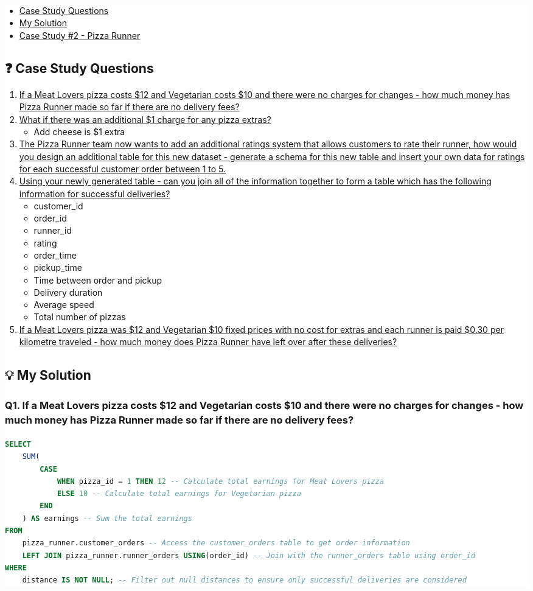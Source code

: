 * [Case Study Questions](#-case-study-questions)
* [My Solution](#-my-solution)
* [Case Study #2 - Pizza Runner](#-case-study-2---pizza-runner)

## ❓ Case Study Questions

1. [If a Meat Lovers pizza costs $12 and Vegetarian costs $10 and there were no charges for changes - how much money has Pizza Runner made so far if there are no delivery fees?](#q1-if-a-meat-lovers-pizza-costs-12-and-vegetarian-costs-10-and-there-were-no-charges-for-changes---how-much-money-has-pizza-runner-made-so-far-if-there-are-no-delivery-fees)
2. [What if there was an additional $1 charge for any pizza extras?](#q2-what-if-there-was-an-additional-1-charge-for-any-pizza-extras)
    - Add cheese is $1 extra
3. [The Pizza Runner team now wants to add an additional ratings system that allows customers to rate their runner, how would you design an additional table for this new dataset - generate a schema for this new table and insert your own data for ratings for each successful customer order between 1 to 5.](#q3-the-pizza-runner-team-now-wants-to-add-an-additional-ratings-system-that-allows-customers-to-rate-their-runner-how-would-you-design-an-additional-table-for-this-new-dataset---generate-a-schema-for-this-new-table-and-insert-your-own-data-for-ratings-for-each-successful-customer-order-between-1-to-5)
4. [Using your newly generated table - can you join all of the information together to form a table which has the following information for successful deliveries?](#q4-using-your-newly-generated-table---can-you-join-all-of-the-information-together-to-form-a-table-which-has-the-following-information-for-successful-deliveries)
    - customer_id
    - order_id
    - runner_id
    - rating
    - order_time
    - pickup_time
    - Time between order and pickup
    - Delivery duration
    - Average speed
    - Total number of pizzas
5. [If a Meat Lovers pizza was $12 and Vegetarian $10 fixed prices with no cost for extras and each runner is paid $0.30 per kilometre traveled - how much money does Pizza Runner have left over after these deliveries?](#q5-if-a-meat-lovers-pizza-was-12-and-vegetarian-10-fixed-prices-with-no-cost-for-extras-and-each-runner-is-paid-030-per-kilometre-traveled---how-much-money-does-pizza-runner-have-left-over-after-these-deliveries)

## 💡 My Solution

### Q1. If a Meat Lovers pizza costs $12 and Vegetarian costs $10 and there were no charges for changes - how much money has Pizza Runner made so far if there are no delivery fees?

```SQL
SELECT 
    SUM(
        CASE 
            WHEN pizza_id = 1 THEN 12 -- Calculate total earnings for Meat Lovers pizza
            ELSE 10 -- Calculate total earnings for Vegetarian pizza
        END
    ) AS earnings -- Sum the total earnings
FROM 
    pizza_runner.customer_orders -- Access the customer_orders table to get order information
    LEFT JOIN pizza_runner.runner_orders USING(order_id) -- Join with the runner_orders table using order_id
WHERE 
    distance IS NOT NULL; -- Filter out null distances to ensure only successful deliveries are considered
```
